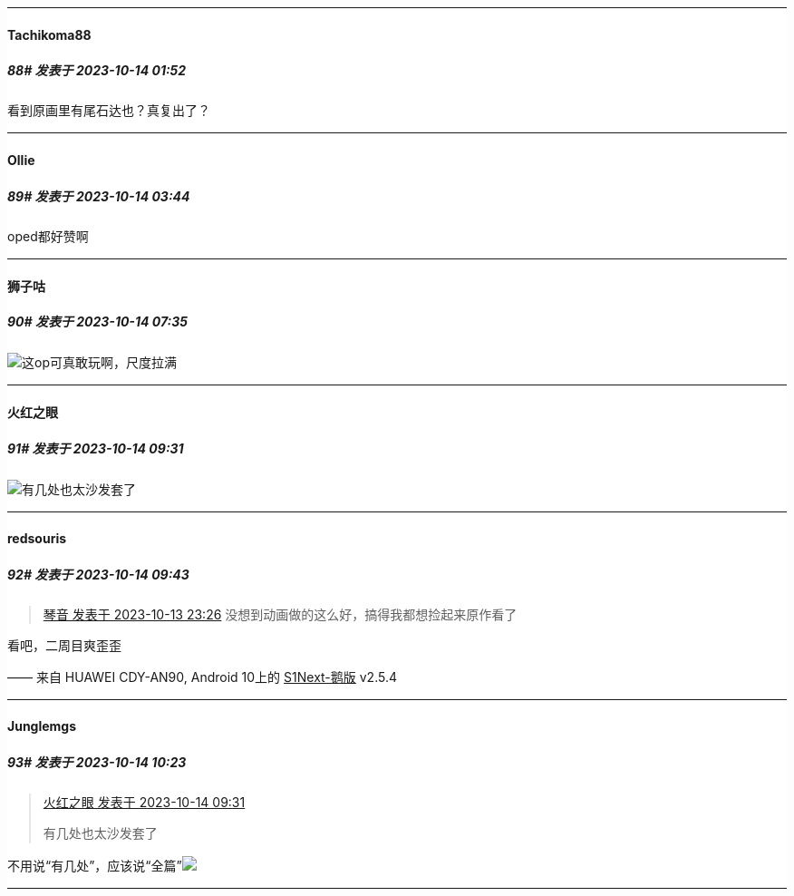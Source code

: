 *****

####  Tachikoma88  
##### 88#       发表于 2023-10-14 01:52

看到原画里有尾石达也？真复出了？

*****

####  Ollie  
##### 89#       发表于 2023-10-14 03:44

oped都好赞啊

*****

####  狮子咕  
##### 90#       发表于 2023-10-14 07:35

<img src="https://static.saraba1st.com/image/smiley/face2017/067.png" referrerpolicy="no-referrer">这op可真敢玩啊，尺度拉满

*****

####  火红之眼  
##### 91#       发表于 2023-10-14 09:31

<img src="https://static.saraba1st.com/image/smiley/face2017/067.png" referrerpolicy="no-referrer">有几处也太沙发套了

*****

####  redsouris  
##### 92#       发表于 2023-10-14 09:43

<blockquote><a href="httphttps://bbs.saraba1st.com/2b/forum.php?mod=redirect&amp;goto=findpost&amp;pid=62714579&amp;ptid=2087621" target="_blank">琴音 发表于 2023-10-13 23:26</a>
没想到动画做的这么好，搞得我都想捡起来原作看了</blockquote>
看吧，二周目爽歪歪

—— 来自 HUAWEI CDY-AN90, Android 10上的 [S1Next-鹅版](https://github.com/ykrank/S1-Next/releases) v2.5.4

*****

####  Junglemgs  
##### 93#       发表于 2023-10-14 10:23

<blockquote><a href="httphttps://bbs.saraba1st.com/2b/forum.php?mod=redirect&amp;goto=findpost&amp;pid=62716674&amp;ptid=2087621" target="_blank">火红之眼 发表于 2023-10-14 09:31</a>

有几处也太沙发套了</blockquote>
不用说“有几处”，应该说“全篇”<img src="https://static.saraba1st.com/image/smiley/face2017/013.png" referrerpolicy="no-referrer">

*****
